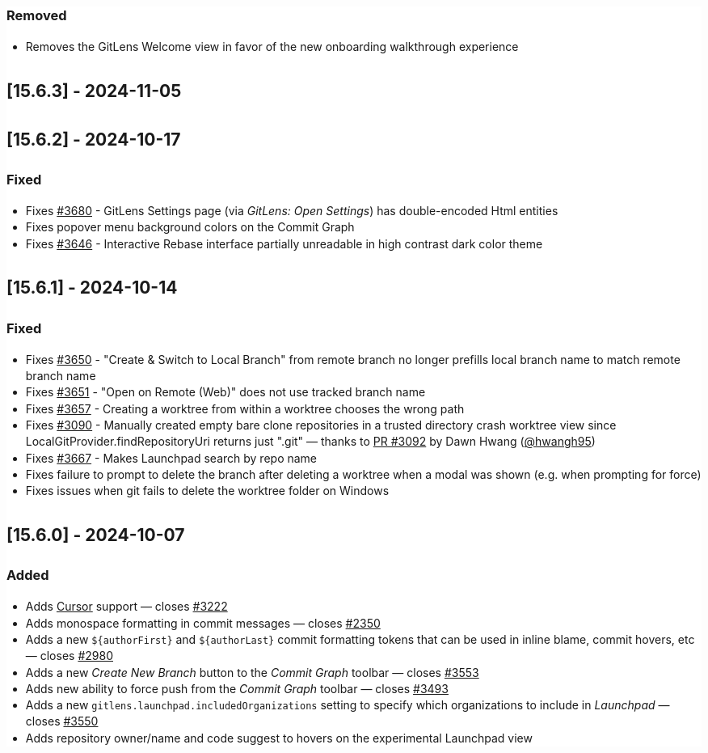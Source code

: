 ### Removed

- Removes the GitLens Welcome view in favor of the new onboarding walkthrough experience

## [15.6.3] - 2024-11-05

## [15.6.2] - 2024-10-17

### Fixed

- Fixes [#3680](https://github.com/gitkraken/vscode-gitlens/issues/3680) - GitLens Settings page (via _GitLens: Open Settings_) has double-encoded Html entities
- Fixes popover menu background colors on the Commit Graph
- Fixes [#3646](https://github.com/gitkraken/vscode-gitlens/issues/3646) - Interactive Rebase interface partially unreadable in high contrast dark color theme

## [15.6.1] - 2024-10-14

### Fixed

- Fixes [#3650](https://github.com/gitkraken/vscode-gitlens/issues/3650) - "Create & Switch to Local Branch" from remote branch no longer prefills local branch name to match remote branch name
- Fixes [#3651](https://github.com/gitkraken/vscode-gitlens/issues/3651) - "Open on Remote (Web)" does not use tracked branch name
- Fixes [#3657](https://github.com/gitkraken/vscode-gitlens/issues/3657) - Creating a worktree from within a worktree chooses the wrong path
- Fixes [#3090](https://github.com/gitkraken/vscode-gitlens/issues/3090) - Manually created empty bare clone repositories in a trusted directory crash worktree view since LocalGitProvider.findRepositoryUri returns just ".git" &mdash; thanks to [PR #3092](https://github.com/gitkraken/vscode-gitlens/pull/3092) by Dawn Hwang ([@hwangh95](https://github.com/hwangh95))
- Fixes [#3667](https://github.com/gitkraken/vscode-gitlens/issues/3667) - Makes Launchpad search by repo name
- Fixes failure to prompt to delete the branch after deleting a worktree when a modal was shown (e.g. when prompting for force)
- Fixes issues when git fails to delete the worktree folder on Windows

## [15.6.0] - 2024-10-07

### Added

- Adds [Cursor](https://cursor.so) support &mdash; closes [#3222](https://github.com/gitkraken/vscode-gitlens/issues/3222)
- Adds monospace formatting in commit messages &mdash; closes [#2350](https://github.com/gitkraken/vscode-gitlens/issues/2350)
- Adds a new `${authorFirst}` and `${authorLast}` commit formatting tokens that can be used in inline blame, commit hovers, etc &mdash; closes [#2980](https://github.com/gitkraken/vscode-gitlens/issues/2980)
- Adds a new _Create New Branch_ button to the _Commit Graph_ toolbar &mdash; closes [#3553](https://github.com/gitkraken/vscode-gitlens/issues/3553)
- Adds new ability to force push from the _Commit Graph_ toolbar &mdash; closes [#3493](https://github.com/gitkraken/vscode-gitlens/issues/3493)
- Adds a new `gitlens.launchpad.includedOrganizations` setting to specify which organizations to include in _Launchpad_ &mdash; closes [#3550](https://github.com/gitkraken/vscode-gitlens/issues/3550)
- Adds repository owner/name and code suggest to hovers on the experimental Launchpad view
